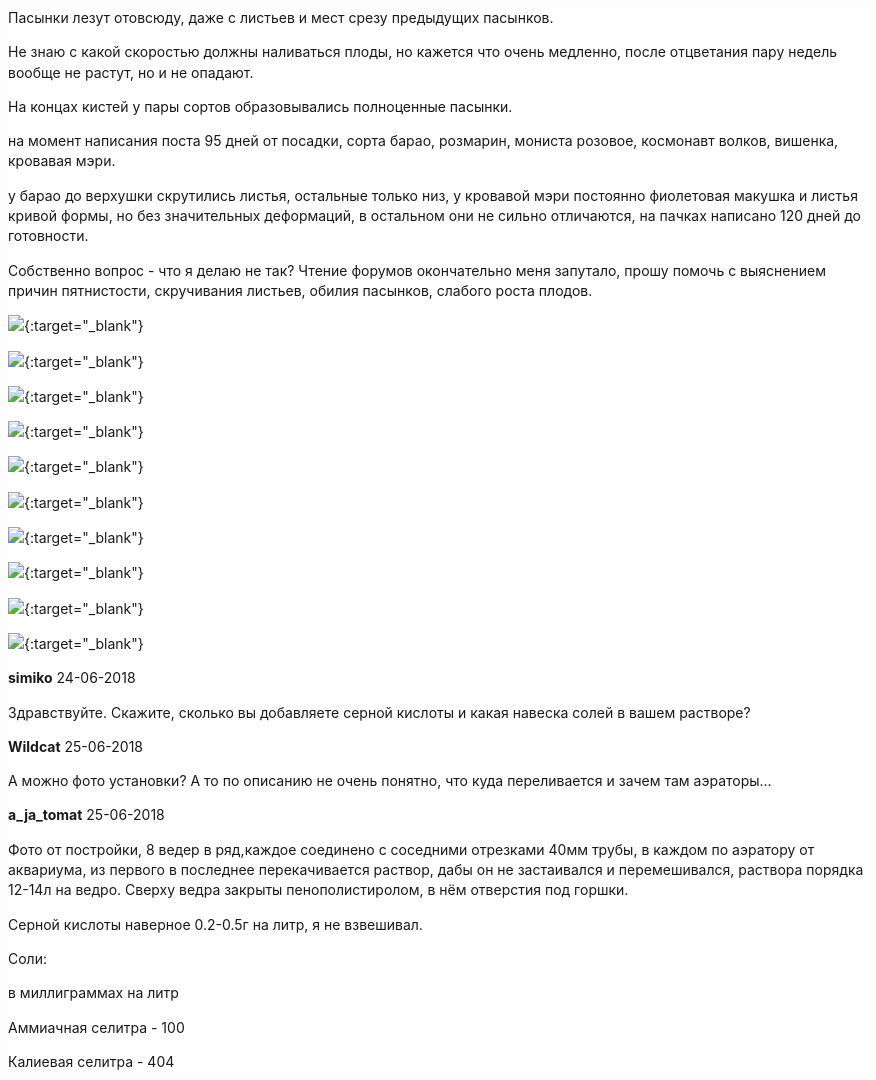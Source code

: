 Пасынки лезут отовсюду, даже с листьев и мест срезу предыдущих пасынков.

Не знаю с какой скоростью должны наливаться плоды, но кажется что очень медленно, после отцветания пару недель вообще не растут, но и не опадают.

На концах кистей у пары сортов образовывались полноценные пасынки.

на момент написания поста 95 дней от посадки, сорта барао, розмарин, мониста розовое, космонавт волков, вишенка, кровавая мэри.

у барао до верхушки скрутились листья, остальные только низ, у кровавой мэри постоянно фиолетовая макушка и листья кривой формы, но без значительных деформаций, в остальном они не сильно отличаются, на пачках написано 120 дней до готовности. 

Собственно вопрос - что я делаю не так? Чтение форумов окончательно меня запутало, прошу помочь с выяснением причин пятнистости, скручивания листьев, обилия пасынков, слабого роста плодов. 

[![](/attachimages/18978_vlSAKZne9vY.jpg)](https://t.me/ponics_ru_files/19445){:target="_blank"}

[![](/attachimages/18980_aLpvrU6xGUc.jpg)](https://t.me/ponics_ru_files/19446){:target="_blank"}

[![](/attachimages/18982_zXVVdU0pH74.jpg)](https://t.me/ponics_ru_files/19447){:target="_blank"}

[![](/attachimages/18984_ekmYjYtlPgM.jpg)](https://t.me/ponics_ru_files/19448){:target="_blank"}

[![](/attachimages/18986_-CKAc0nmDrA.jpg)](https://t.me/ponics_ru_files/19449){:target="_blank"}

[![](/attachimages/18988_CD8V4mtg9mU.jpg)](https://t.me/ponics_ru_files/19450){:target="_blank"}

[![](/attachimages/18990_XM7dhIdoJGs.jpg)](https://t.me/ponics_ru_files/19451){:target="_blank"}

[![](/attachimages/18992_Oig1gxe2fxQ.jpg)](https://t.me/ponics_ru_files/19452){:target="_blank"}

[![](/attachimages/18994__mDRkp6U1qI.jpg)](https://t.me/ponics_ru_files/19453){:target="_blank"}

[![](/attachimages/18996_tqpMjhy-Gxw.jpg)](https://t.me/ponics_ru_files/19454){:target="_blank"}

**simiko** 24-06-2018

Здравствуйте. Скажите, сколько вы добавляете серной кислоты и какая навеска солей в вашем растворе? 


**Wildcat** 25-06-2018

А можно фото установки? А то по описанию не очень понятно, что куда переливается и зачем там аэраторы...


**a_ja_tomat** 25-06-2018

Фото от постройки, 8 ведер в ряд,каждое соединено с соседними отрезками 40мм трубы, в каждом по аэратору от аквариума, из первого в последнее перекачивается раствор, дабы он не застаивался и перемешивался, раствора порядка 12-14л на ведро. Сверху ведра закрыты пенополистиролом, в нём отверстия под горшки. 

Серной кислоты наверное 0.2-0.5г на литр, я не взвешивал.

Соли:

в миллиграммах на литр

Аммиачная селитра - 100

Калиевая селитра - 404
